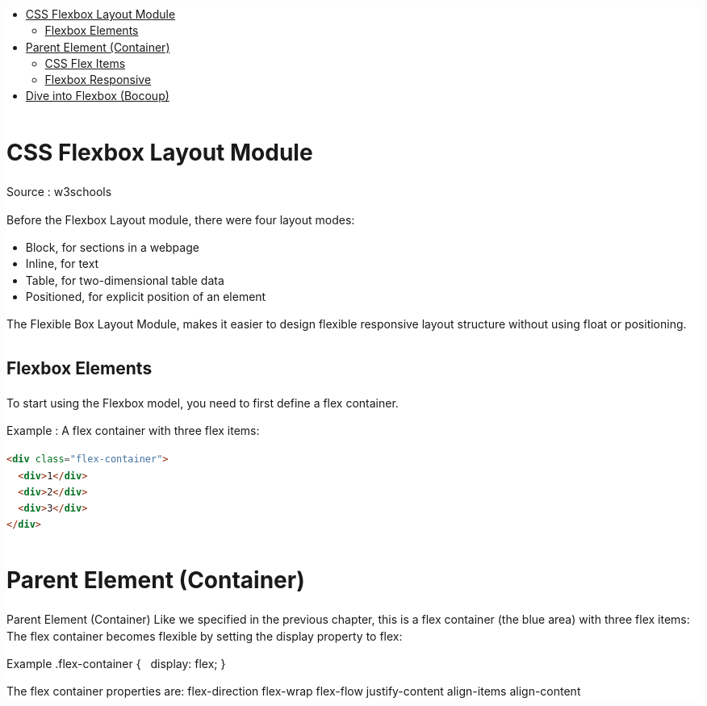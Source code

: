 
- [CSS Flexbox Layout Module](#css-flexbox-layout-module)
  - [Flexbox Elements](#flexbox-elements)
- [Parent Element (Container)](#parent-element-container)
  - [CSS Flex Items](#css-flex-items)
  - [Flexbox Responsive](#flexbox-responsive)
- [Dive into Flexbox (Bocoup)](#dive-into-flexbox-bocoup)

# CSS Flexbox Layout Module

Source : w3schools

Before the Flexbox Layout module, there were four layout modes:

- Block, for sections in a webpage
- Inline, for text
- Table, for two-dimensional table data
- Positioned, for explicit position of an element

The Flexible Box Layout Module, makes it easier to design flexible responsive layout structure without using float or positioning.

## Flexbox Elements

To start using the Flexbox model, you need to first define a flex container.

Example : A flex container with three flex items:

```html
<div class="flex-container">
  <div>1</div>
  <div>2</div>
  <div>3</div>
</div>
```

# Parent Element (Container)

Parent Element (Container)
Like we specified in the previous chapter, this is a flex container (the blue area) with three flex items:
The flex container becomes flexible by setting the display property to flex:

Example
.flex-container {
  display: flex;
}

The flex container properties are:
flex-direction
flex-wrap
flex-flow
justify-content
align-items
align-content
